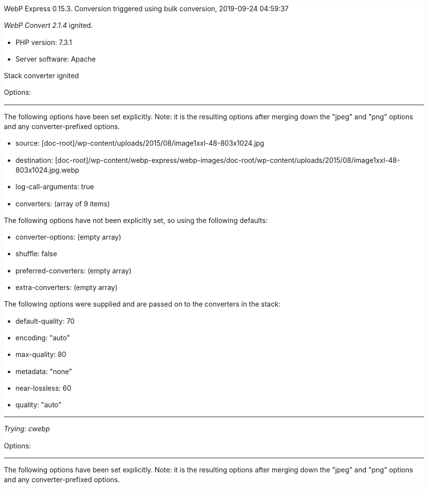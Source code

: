 WebP Express 0.15.3. Conversion triggered using bulk conversion, 2019-09-24 04:59:37


*WebP Convert 2.1.4*  ignited.

- PHP version: 7.3.1

- Server software: Apache


Stack converter ignited


Options:

------------

The following options have been set explicitly. Note: it is the resulting options after merging down the "jpeg" and "png" options and any converter-prefixed options.

- source: [doc-root]/wp-content/uploads/2015/08/image1xxl-48-803x1024.jpg

- destination: [doc-root]/wp-content/webp-express/webp-images/doc-root/wp-content/uploads/2015/08/image1xxl-48-803x1024.jpg.webp

- log-call-arguments: true

- converters: (array of 9 items)


The following options have not been explicitly set, so using the following defaults:

- converter-options: (empty array)

- shuffle: false

- preferred-converters: (empty array)

- extra-converters: (empty array)


The following options were supplied and are passed on to the converters in the stack:

- default-quality: 70

- encoding: "auto"

- max-quality: 80

- metadata: "none"

- near-lossless: 60

- quality: "auto"

------------



*Trying: cwebp* 


Options:

------------

The following options have been set explicitly. Note: it is the resulting options after merging down the "jpeg" and "png" options and any converter-prefixed options.

